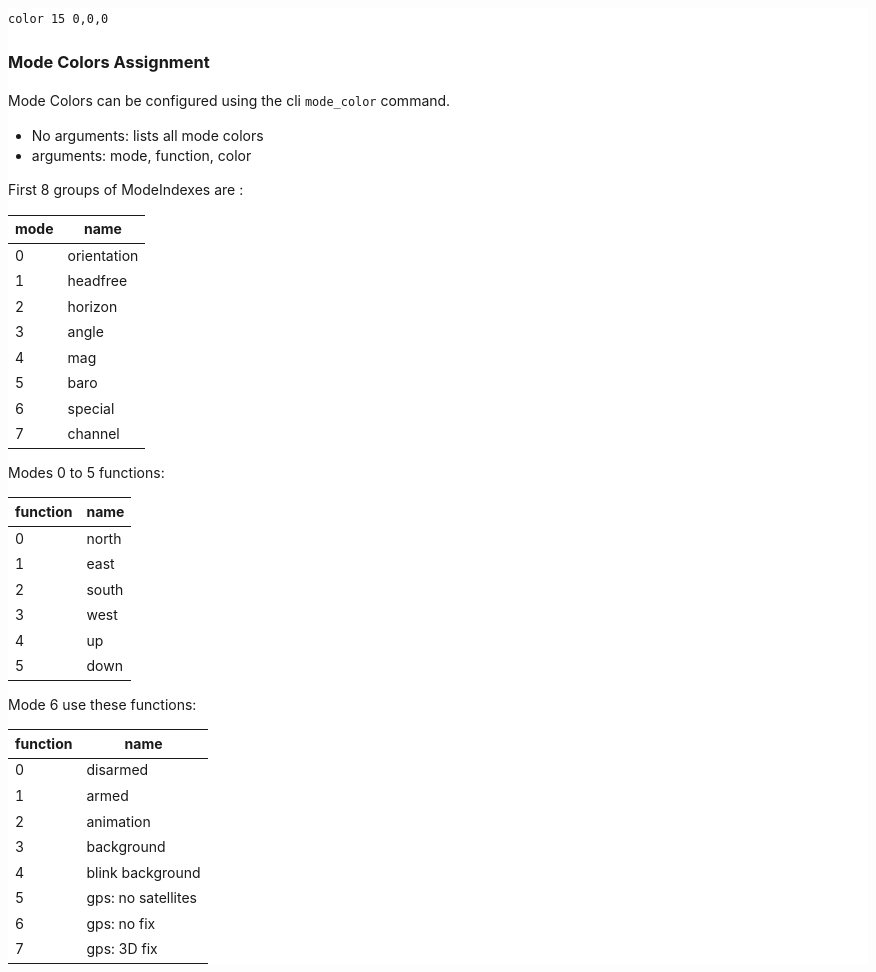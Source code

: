 ```
color 15 0,0,0
```

### Mode Colors Assignment

Mode Colors can be configured using the cli `mode_color` command.

- No arguments: lists all mode colors
- arguments: mode, function, color

First 8 groups of ModeIndexes are :

| mode | name        |
| ---- | ----------- |
| 0    | orientation |
| 1    | headfree    |
| 2    | horizon     |
| 3    | angle       |
| 4    | mag         |
| 5    | baro        |
| 6    | special     |
| 7    | channel     |

Modes 0 to 5 functions:

| function | name  |
| -------- | ----- |
| 0        | north |
| 1        | east  |
| 2        | south |
| 3        | west  |
| 4        | up    |
| 5        | down  |

Mode 6 use these functions:

| function | name               |
| -------- | ------------------ |
| 0        | disarmed           |
| 1        | armed              |
| 2        | animation          |
| 3        | background         |
| 4        | blink background   |
| 5        | gps: no satellites |
| 6        | gps: no fix        |
| 7        | gps: 3D fix        |
